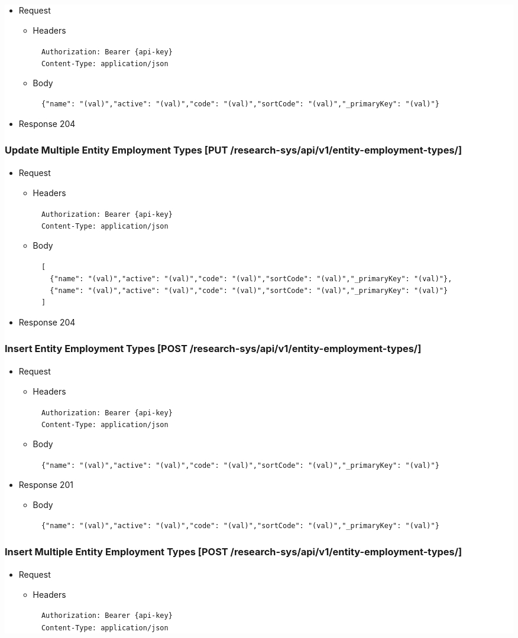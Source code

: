 + Request

    + Headers

            Authorization: Bearer {api-key}   
            Content-Type: application/json

    + Body
    
            {"name": "(val)","active": "(val)","code": "(val)","sortCode": "(val)","_primaryKey": "(val)"}
			
+ Response 204

### Update Multiple Entity Employment Types [PUT /research-sys/api/v1/entity-employment-types/]

+ Request

    + Headers

            Authorization: Bearer {api-key}   
            Content-Type: application/json

    + Body
    
            [
              {"name": "(val)","active": "(val)","code": "(val)","sortCode": "(val)","_primaryKey": "(val)"},
              {"name": "(val)","active": "(val)","code": "(val)","sortCode": "(val)","_primaryKey": "(val)"}
            ]
			
+ Response 204
### Insert Entity Employment Types [POST /research-sys/api/v1/entity-employment-types/]

+ Request

    + Headers

            Authorization: Bearer {api-key}   
            Content-Type: application/json

    + Body
    
            {"name": "(val)","active": "(val)","code": "(val)","sortCode": "(val)","_primaryKey": "(val)"}
			
+ Response 201
    
    + Body
            
            {"name": "(val)","active": "(val)","code": "(val)","sortCode": "(val)","_primaryKey": "(val)"}
            
### Insert Multiple Entity Employment Types [POST /research-sys/api/v1/entity-employment-types/]

+ Request

    + Headers

            Authorization: Bearer {api-key}   
            Content-Type: application/json
